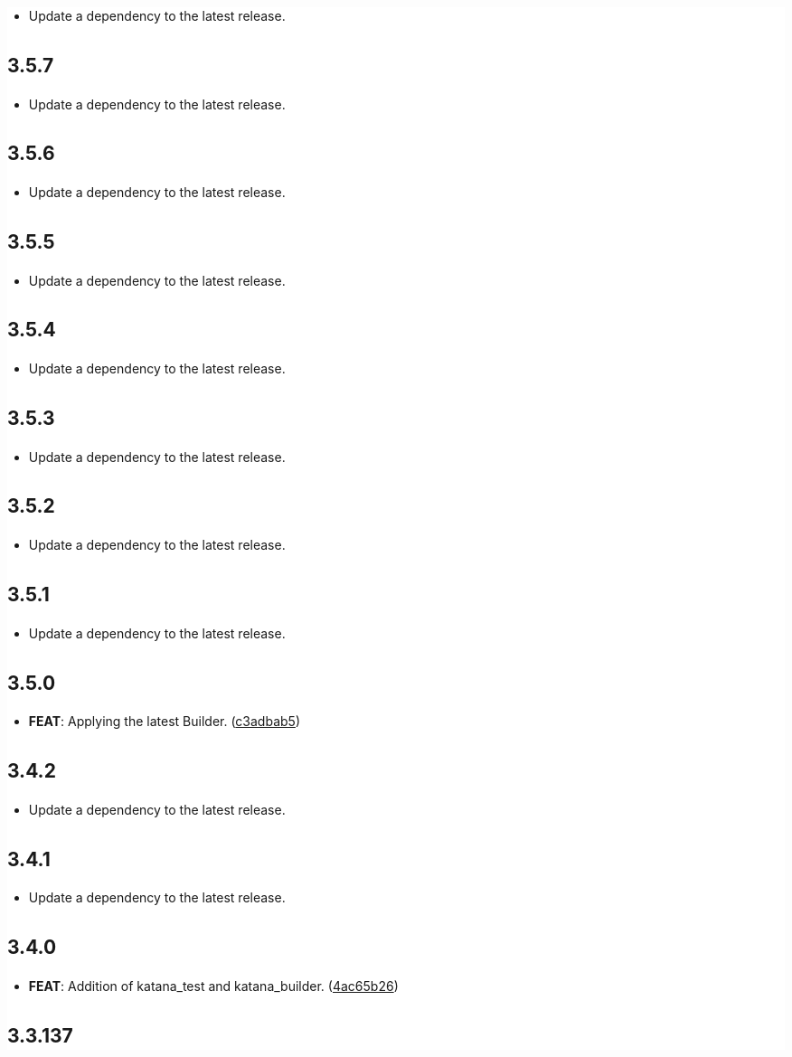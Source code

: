  - Update a dependency to the latest release.

## 3.5.7

 - Update a dependency to the latest release.

## 3.5.6

 - Update a dependency to the latest release.

## 3.5.5

 - Update a dependency to the latest release.

## 3.5.4

 - Update a dependency to the latest release.

## 3.5.3

 - Update a dependency to the latest release.

## 3.5.2

 - Update a dependency to the latest release.

## 3.5.1

 - Update a dependency to the latest release.

## 3.5.0

 - **FEAT**: Applying the latest Builder. ([c3adbab5](https://github.com/mathrunet/flutter_masamune/commit/c3adbab54b56f242d3b77771afcec191257ff6ba))

## 3.4.2

 - Update a dependency to the latest release.

## 3.4.1

 - Update a dependency to the latest release.

## 3.4.0

 - **FEAT**: Addition of katana_test and katana_builder. ([4ac65b26](https://github.com/mathrunet/flutter_masamune/commit/4ac65b260c3dae608d990ac6f868fde13f947551))

## 3.3.137
